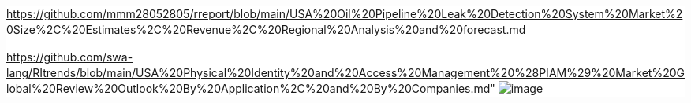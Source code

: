 <a href=https://github.com/mmm28052805/rreport/blob/main/USA%20Oil%20Pipeline%20Leak%20Detection%20System%20Market%20Size%2C%20Estimates%2C%20Revenue%2C%20Regional%20Analysis%20and%20forecast.md>https://github.com/mmm28052805/rreport/blob/main/USA%20Oil%20Pipeline%20Leak%20Detection%20System%20Market%20Size%2C%20Estimates%2C%20Revenue%2C%20Regional%20Analysis%20and%20forecast.md</a>

<a href=https://github.com/swa-lang/RItrends/blob/main/USA%20Physical%20Identity%20and%20Access%20Management%20%28PIAM%29%20Market%20Global%20Review%20Outlook%20By%20Application%2C%20and%20By%20Companies.md>https://github.com/swa-lang/RItrends/blob/main/USA%20Physical%20Identity%20and%20Access%20Management%20%28PIAM%29%20Market%20Global%20Review%20Outlook%20By%20Application%2C%20and%20By%20Companies.md</a>"
![image](https://github.com/user-attachments/assets/a7eb898c-3650-4416-9d48-06cef5c7665a)
